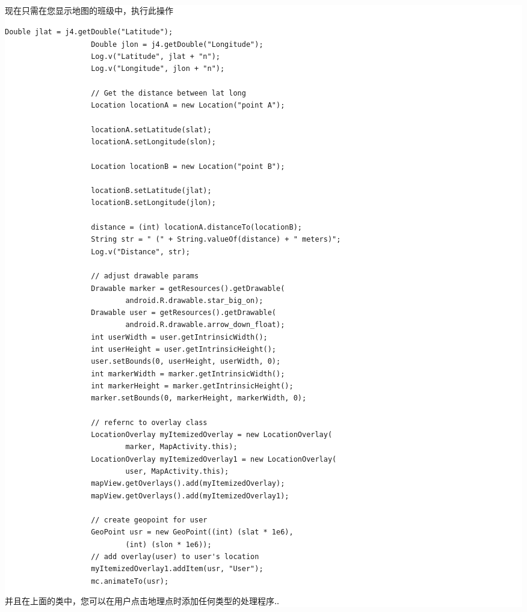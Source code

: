 现在只需在您显示地图的班级中，执行此操作

```
Double jlat = j4.getDouble("Latitude");
                    Double jlon = j4.getDouble("Longitude");
                    Log.v("Latitude", jlat + "n");
                    Log.v("Longitude", jlon + "n");

                    // Get the distance between lat long
                    Location locationA = new Location("point A");

                    locationA.setLatitude(slat);
                    locationA.setLongitude(slon);

                    Location locationB = new Location("point B");

                    locationB.setLatitude(jlat);
                    locationB.setLongitude(jlon);

                    distance = (int) locationA.distanceTo(locationB);
                    String str = " (" + String.valueOf(distance) + " meters)";
                    Log.v("Distance", str);

                    // adjust drawable params
                    Drawable marker = getResources().getDrawable(
                            android.R.drawable.star_big_on);
                    Drawable user = getResources().getDrawable(
                            android.R.drawable.arrow_down_float);
                    int userWidth = user.getIntrinsicWidth();
                    int userHeight = user.getIntrinsicHeight();
                    user.setBounds(0, userHeight, userWidth, 0);
                    int markerWidth = marker.getIntrinsicWidth();
                    int markerHeight = marker.getIntrinsicHeight();
                    marker.setBounds(0, markerHeight, markerWidth, 0);

                    // refernc to overlay class
                    LocationOverlay myItemizedOverlay = new LocationOverlay(
                            marker, MapActivity.this);
                    LocationOverlay myItemizedOverlay1 = new LocationOverlay(
                            user, MapActivity.this);
                    mapView.getOverlays().add(myItemizedOverlay);
                    mapView.getOverlays().add(myItemizedOverlay1);

                    // create geopoint for user
                    GeoPoint usr = new GeoPoint((int) (slat * 1e6),
                            (int) (slon * 1e6));
                    // add overlay(user) to user's location
                    myItemizedOverlay1.addItem(usr, "User");
                    mc.animateTo(usr); 
```

并且在上面的类中，您可以在用户点击地理点时添加任何类型的处理程序..
